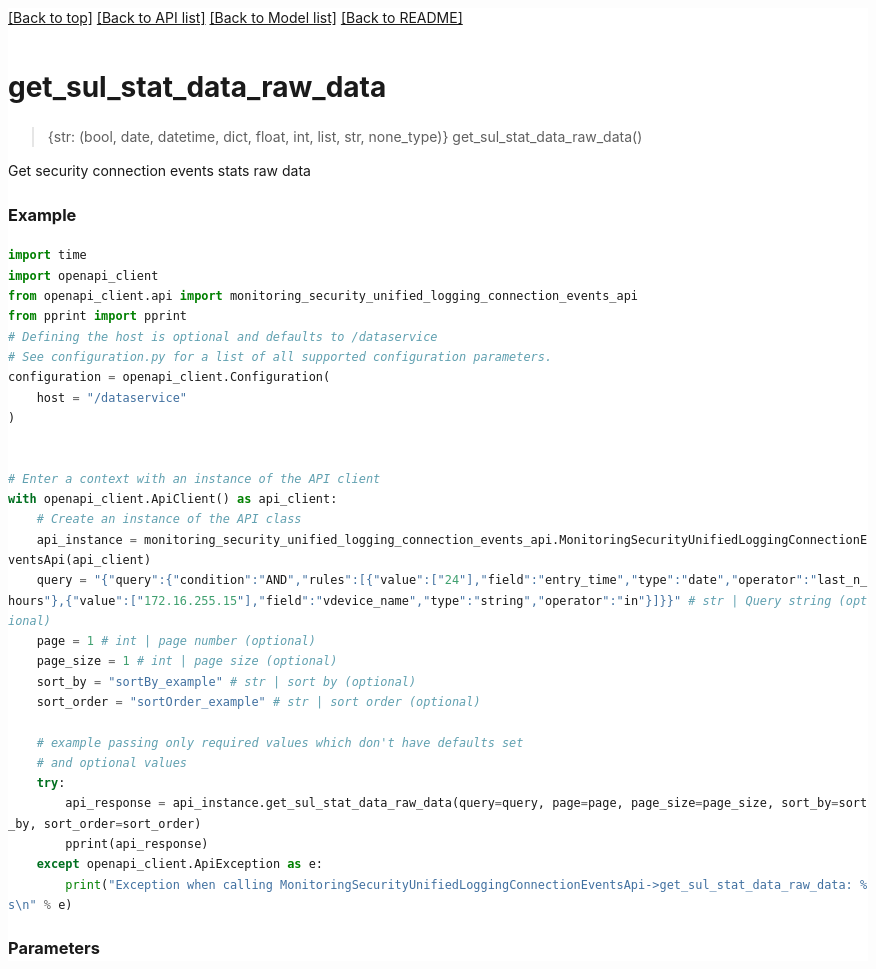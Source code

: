 [[Back to top]](#) [[Back to API list]](../README.md#documentation-for-api-endpoints) [[Back to Model list]](../README.md#documentation-for-models) [[Back to README]](../README.md)

# **get_sul_stat_data_raw_data**
> {str: (bool, date, datetime, dict, float, int, list, str, none_type)} get_sul_stat_data_raw_data()



Get security connection events stats raw data

### Example


```python
import time
import openapi_client
from openapi_client.api import monitoring_security_unified_logging_connection_events_api
from pprint import pprint
# Defining the host is optional and defaults to /dataservice
# See configuration.py for a list of all supported configuration parameters.
configuration = openapi_client.Configuration(
    host = "/dataservice"
)


# Enter a context with an instance of the API client
with openapi_client.ApiClient() as api_client:
    # Create an instance of the API class
    api_instance = monitoring_security_unified_logging_connection_events_api.MonitoringSecurityUnifiedLoggingConnectionEventsApi(api_client)
    query = "{"query":{"condition":"AND","rules":[{"value":["24"],"field":"entry_time","type":"date","operator":"last_n_hours"},{"value":["172.16.255.15"],"field":"vdevice_name","type":"string","operator":"in"}]}}" # str | Query string (optional)
    page = 1 # int | page number (optional)
    page_size = 1 # int | page size (optional)
    sort_by = "sortBy_example" # str | sort by (optional)
    sort_order = "sortOrder_example" # str | sort order (optional)

    # example passing only required values which don't have defaults set
    # and optional values
    try:
        api_response = api_instance.get_sul_stat_data_raw_data(query=query, page=page, page_size=page_size, sort_by=sort_by, sort_order=sort_order)
        pprint(api_response)
    except openapi_client.ApiException as e:
        print("Exception when calling MonitoringSecurityUnifiedLoggingConnectionEventsApi->get_sul_stat_data_raw_data: %s\n" % e)
```


### Parameters
